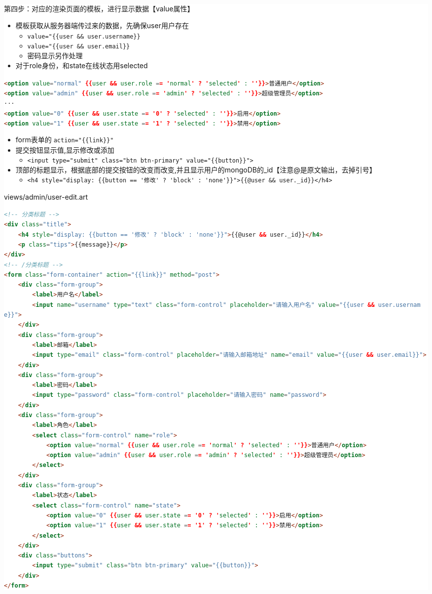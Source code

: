第四步：对应的渲染页面的模板，进行显示数据【value属性】

- 模板获取从服务器端传过来的数据，先确保user用户存在
  - `value="{{user && user.username}}`
  - `value="{{user && user.email}}`
  - 密码显示另作处理
- 对于role身份，和state在线状态用selected

```html
<option value="normal" {{user && user.role == 'normal' ? 'selected' : ''}}>普通用户</option>
<option value="admin" {{user && user.role == 'admin' ? 'selected' : ''}}>超级管理员</option>
···
<option value="0" {{user && user.state == '0' ? 'selected' : ''}}>启用</option>
<option value="1" {{user && user.state == '1' ? 'selected' : ''}}>禁用</option>
```

- form表单的 `action="{{link}}"`
- 提交按钮显示值,显示修改或添加
  - `<input type="submit" class="btn btn-primary" value="{{button}}">`
- 顶部的标题显示，根据底部的提交按钮的改变而改变,并且显示用户的mongoDB的_id【注意@是原文输出，去掉引号】
  - `<h4 style="display: {{button == '修改' ? 'block' : 'none'}}">{{@user && user._id}}</h4>`

views/admin/user-edit.art

```html
<!-- 分类标题 -->
<div class="title">
    <h4 style="display: {{button == '修改' ? 'block' : 'none'}}">{{@user && user._id}}</h4>
    <p class="tips">{{message}}</p>
</div>
<!-- /分类标题 -->
<form class="form-container" action="{{link}}" method="post">
    <div class="form-group">
        <label>用户名</label>
        <input name="username" type="text" class="form-control" placeholder="请输入用户名" value="{{user && user.username}}">
    </div>
    <div class="form-group">
        <label>邮箱</label>
        <input type="email" class="form-control" placeholder="请输入邮箱地址" name="email" value="{{user && user.email}}">
    </div>
    <div class="form-group">
        <label>密码</label>
        <input type="password" class="form-control" placeholder="请输入密码" name="password">
    </div>
    <div class="form-group">
        <label>角色</label>
        <select class="form-control" name="role">
            <option value="normal" {{user && user.role == 'normal' ? 'selected' : ''}}>普通用户</option>
            <option value="admin" {{user && user.role == 'admin' ? 'selected' : ''}}>超级管理员</option>
        </select>
    </div>
    <div class="form-group">
        <label>状态</label>
        <select class="form-control" name="state">
            <option value="0" {{user && user.state == '0' ? 'selected' : ''}}>启用</option>
            <option value="1" {{user && user.state == '1' ? 'selected' : ''}}>禁用</option>
        </select>
    </div>
    <div class="buttons">
        <input type="submit" class="btn btn-primary" value="{{button}}">
    </div>
</form>
```
